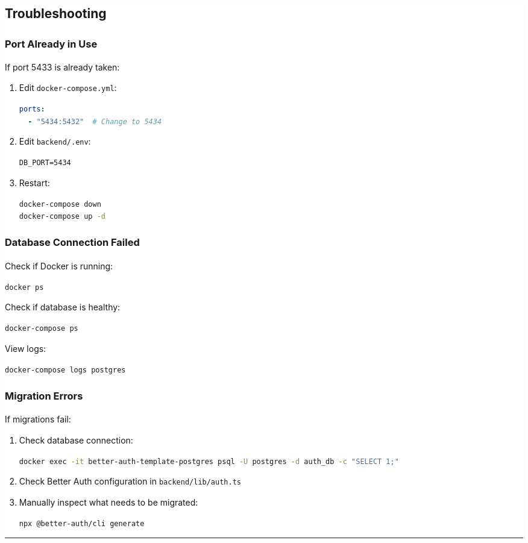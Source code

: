 
## Troubleshooting

### Port Already in Use

If port 5433 is already taken:

1. Edit `docker-compose.yml`:
   ```yaml
   ports:
     - "5434:5432"  # Change to 5434
   ```

2. Edit `backend/.env`:
   ```
   DB_PORT=5434
   ```

3. Restart:
   ```bash
   docker-compose down
   docker-compose up -d
   ```

### Database Connection Failed

Check if Docker is running:
```bash
docker ps
```

Check if database is healthy:
```bash
docker-compose ps
```

View logs:
```bash
docker-compose logs postgres
```

### Migration Errors

If migrations fail:

1. Check database connection:
   ```bash
   docker exec -it better-auth-template-postgres psql -U postgres -d auth_db -c "SELECT 1;"
   ```

2. Check Better Auth configuration in `backend/lib/auth.ts`

3. Manually inspect what needs to be migrated:
   ```bash
   npx @better-auth/cli generate
   ```

---
